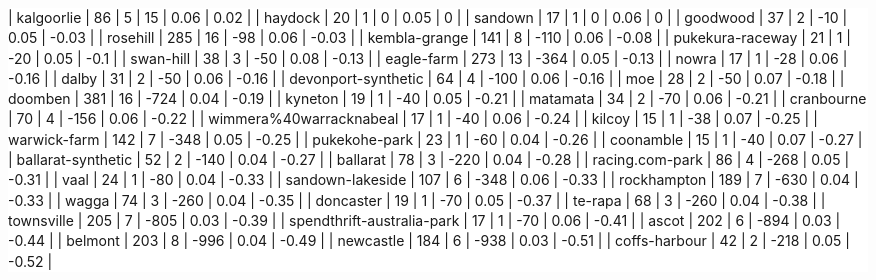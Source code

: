 | kalgoorlie                 |     86 |      5 |       15 | 0.06 |  0.02 |
| haydock                    |     20 |      1 |        0 | 0.05 |  0    |
| sandown                    |     17 |      1 |        0 | 0.06 |  0    |
| goodwood                   |     37 |      2 |      -10 | 0.05 | -0.03 |
| rosehill                   |    285 |     16 |      -98 | 0.06 | -0.03 |
| kembla-grange              |    141 |      8 |     -110 | 0.06 | -0.08 |
| pukekura-raceway           |     21 |      1 |      -20 | 0.05 | -0.1  |
| swan-hill                  |     38 |      3 |      -50 | 0.08 | -0.13 |
| eagle-farm                 |    273 |     13 |     -364 | 0.05 | -0.13 |
| nowra                      |     17 |      1 |      -28 | 0.06 | -0.16 |
| dalby                      |     31 |      2 |      -50 | 0.06 | -0.16 |
| devonport-synthetic        |     64 |      4 |     -100 | 0.06 | -0.16 |
| moe                        |     28 |      2 |      -50 | 0.07 | -0.18 |
| doomben                    |    381 |     16 |     -724 | 0.04 | -0.19 |
| kyneton                    |     19 |      1 |      -40 | 0.05 | -0.21 |
| matamata                   |     34 |      2 |      -70 | 0.06 | -0.21 |
| cranbourne                 |     70 |      4 |     -156 | 0.06 | -0.22 |
| wimmera%40warracknabeal    |     17 |      1 |      -40 | 0.06 | -0.24 |
| kilcoy                     |     15 |      1 |      -38 | 0.07 | -0.25 |
| warwick-farm               |    142 |      7 |     -348 | 0.05 | -0.25 |
| pukekohe-park              |     23 |      1 |      -60 | 0.04 | -0.26 |
| coonamble                  |     15 |      1 |      -40 | 0.07 | -0.27 |
| ballarat-synthetic         |     52 |      2 |     -140 | 0.04 | -0.27 |
| ballarat                   |     78 |      3 |     -220 | 0.04 | -0.28 |
| racing.com-park            |     86 |      4 |     -268 | 0.05 | -0.31 |
| vaal                       |     24 |      1 |      -80 | 0.04 | -0.33 |
| sandown-lakeside           |    107 |      6 |     -348 | 0.06 | -0.33 |
| rockhampton                |    189 |      7 |     -630 | 0.04 | -0.33 |
| wagga                      |     74 |      3 |     -260 | 0.04 | -0.35 |
| doncaster                  |     19 |      1 |      -70 | 0.05 | -0.37 |
| te-rapa                    |     68 |      3 |     -260 | 0.04 | -0.38 |
| townsville                 |    205 |      7 |     -805 | 0.03 | -0.39 |
| spendthrift-australia-park |     17 |      1 |      -70 | 0.06 | -0.41 |
| ascot                      |    202 |      6 |     -894 | 0.03 | -0.44 |
| belmont                    |    203 |      8 |     -996 | 0.04 | -0.49 |
| newcastle                  |    184 |      6 |     -938 | 0.03 | -0.51 |
| coffs-harbour              |     42 |      2 |     -218 | 0.05 | -0.52 |